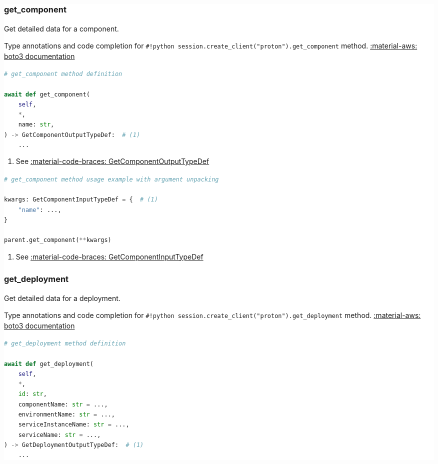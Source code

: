 

### get\_component

Get detailed data for a component.

Type annotations and code completion for `#!python session.create_client("proton").get_component` method.
[:material-aws: boto3 documentation](https://boto3.amazonaws.com/v1/documentation/api/latest/reference/services/proton/client/get_component.html)

```python
# get_component method definition

await def get_component(
    self,
    *,
    name: str,
) -> GetComponentOutputTypeDef:  # (1)
    ...
```

1. See [:material-code-braces: GetComponentOutputTypeDef](./type_defs.md#getcomponentoutputtypedef)


```python
# get_component method usage example with argument unpacking

kwargs: GetComponentInputTypeDef = {  # (1)
    "name": ...,
}

parent.get_component(**kwargs)
```

1. See [:material-code-braces: GetComponentInputTypeDef](./type_defs.md#getcomponentinputtypedef)

### get\_deployment

Get detailed data for a deployment.

Type annotations and code completion for `#!python session.create_client("proton").get_deployment` method.
[:material-aws: boto3 documentation](https://boto3.amazonaws.com/v1/documentation/api/latest/reference/services/proton/client/get_deployment.html)

```python
# get_deployment method definition

await def get_deployment(
    self,
    *,
    id: str,
    componentName: str = ...,
    environmentName: str = ...,
    serviceInstanceName: str = ...,
    serviceName: str = ...,
) -> GetDeploymentOutputTypeDef:  # (1)
    ...
```
